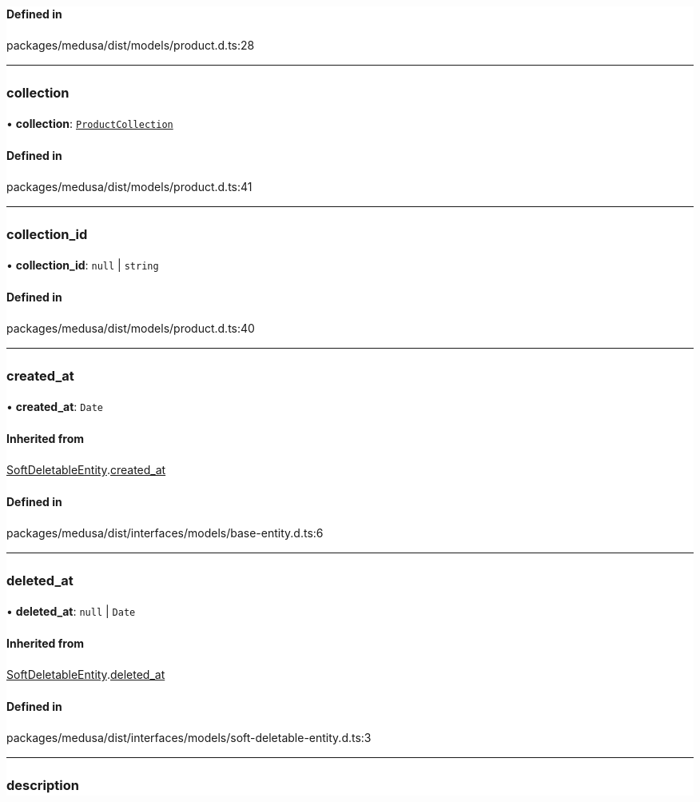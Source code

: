 #### Defined in

packages/medusa/dist/models/product.d.ts:28

___

### collection

• **collection**: [`ProductCollection`](internal-3.ProductCollection.md)

#### Defined in

packages/medusa/dist/models/product.d.ts:41

___

### collection\_id

• **collection\_id**: ``null`` \| `string`

#### Defined in

packages/medusa/dist/models/product.d.ts:40

___

### created\_at

• **created\_at**: `Date`

#### Inherited from

[SoftDeletableEntity](internal-1.SoftDeletableEntity.md).[created_at](internal-1.SoftDeletableEntity.md#created_at)

#### Defined in

packages/medusa/dist/interfaces/models/base-entity.d.ts:6

___

### deleted\_at

• **deleted\_at**: ``null`` \| `Date`

#### Inherited from

[SoftDeletableEntity](internal-1.SoftDeletableEntity.md).[deleted_at](internal-1.SoftDeletableEntity.md#deleted_at)

#### Defined in

packages/medusa/dist/interfaces/models/soft-deletable-entity.d.ts:3

___

### description
